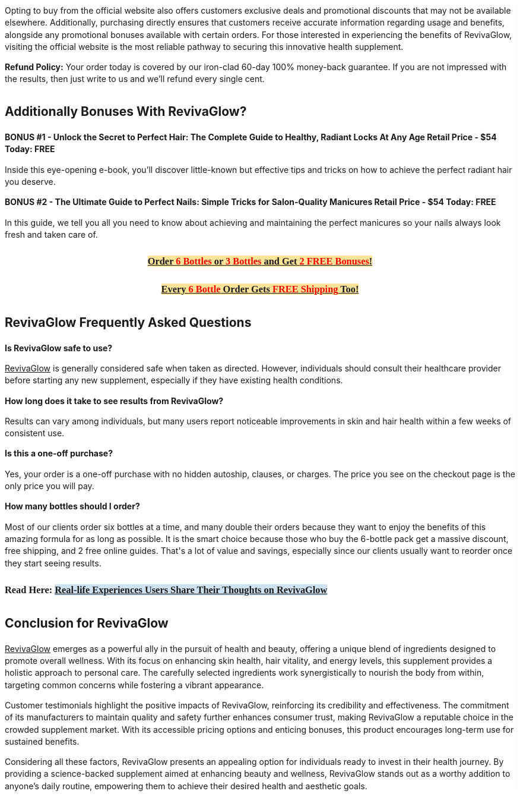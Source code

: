 <p>Opting to buy from the official website also offers customers exclusive deals and promotional discounts that may not be available elsewhere. Additionally, purchasing directly ensures that customers receive accurate information regarding usage and benefits, alongside any promotional bonuses available with certain orders. For those interested in experiencing the benefits of RevivaGlow, visiting the official website is the most reliable pathway to securing this innovative health supplement.</p>
<p><strong>Refund Policy:</strong> Your order today is covered by our iron-clad 60-day 100% money-back guarantee. If you are not impressed with the results, then just write to us and we&rsquo;ll refund every single cent.</p>
<h2 style="text-align: left;"><strong>Additionally Bonuses With RevivaGlow?</strong></h2>
<p><strong>BONUS #1 - Unlock the Secret to Perfect Hair: The Complete Guide to Healthy, Radiant Locks At Any Age Retail Price - $54 Today: FREE</strong></p>
<p>Inside this eye-opening e-book, you&rsquo;ll discover little-known but effective tips and tricks on how to achieve the perfect radiant hair you deserve.</p>
<p><strong>BONUS #2 - The Ultimate Guide to Perfect Nails: Simple Tricks for Salon-Quality Manicures Retail Price - $54 Today: FREE</strong></p>
<p>In this guide, we tell you all you need to know about achieving and maintaining the perfect manicures so your nails always look fresh and taken care of.</p>
<h3 style="text-align: center;"><a href="https://www.healthsupplement24x7.com/get-revivaglow"><strong style="background-color: #ffe599; font-family: georgia;">Order <span style="color: red;">6 Bottles</span> or <span style="color: red;">3 Bottles</span> and Get <span style="color: red;">2 FREE Bonuses</span>!</strong></a></h3>
<h3 style="text-align: center;"><a href="https://www.healthsupplement24x7.com/get-revivaglow"><strong style="background-color: #ffe599; font-family: georgia;">Every <span style="color: red;">6 Bottle</span> Order Gets <span style="color: red;">FREE Shipping</span> Too!</strong></a></h3>
<h2 style="text-align: left;"><strong>RevivaGlow Frequently Asked Questions</strong></h2>
<p><strong>Is RevivaGlow safe to use?</strong></p>
<p><a href="https://revivaglow.mywebselfsite.net/">RevivaGlow</a> is generally considered safe when taken as directed. However, individuals should consult their healthcare provider before starting any new supplement, especially if they have existing health conditions.</p>
<p><strong>How long does it take to see results from RevivaGlow?</strong></p>
<p>Results can vary among individuals, but many users report noticeable improvements in skin and hair health within a few weeks of consistent use.</p>
<p><strong>Is this a one-off purchase?</strong></p>
<p>Yes, your order is a one-off purchase with no hidden autoship, clauses, or charges. The price you see on the checkout page is the only price you will pay.</p>
<p><strong>How many bottles should I order?</strong></p>
<p>Most of our clients order six bottles at a time, and many double their orders because they want to enjoy the benefits of this amazing formula for as long as possible. It is the smart choice because those who buy the 6-bottle pack get a massive discount, free shipping, and 2 free online guides. That's a lot of value and savings, especially since our clients usually want to reorder once they start seeing results.</p>
<h3 style="text-align: left;"><strong style="font-family: georgia;">Read Here: <span style="background-color: #cfe2f3; color: #4c1130;"><a href="https://www.healthsupplement24x7.com/get-revivaglow">Real-life Experiences Users Share Their Thoughts on RevivaGlow</a></span></strong></h3>
<h2 style="text-align: left;"><strong>Conclusion for RevivaGlow</strong></h2>
<p><a href="https://revivaglow-usa.jimdosite.com/">RevivaGlow</a> emerges as a powerful ally in the pursuit of health and beauty, offering a unique blend of ingredients designed to promote overall wellness. With its focus on enhancing skin health, hair vitality, and energy levels, this supplement provides a holistic approach to personal care. The carefully selected ingredients work synergistically to nourish the body from within, targeting common concerns while fostering a vibrant appearance.</p>
<p>Customer testimonials highlight the positive impacts of RevivaGlow, reinforcing its credibility and effectiveness. The commitment of its manufacturers to maintain quality and safety further enhances consumer trust, making RevivaGlow a reputable choice in the crowded supplement market. With its accessible pricing options and enticing bonuses, this product encourages long-term use for sustained benefits.</p>
<p>Considering all these factors, RevivaGlow presents an appealing option for individuals ready to invest in their health journey. By providing a science-backed supplement aimed at enhancing beauty and wellness, RevivaGlow stands out as a worthy addition to anyone&rsquo;s daily routine, empowering them to achieve their desired health and aesthetic goals.</p>
